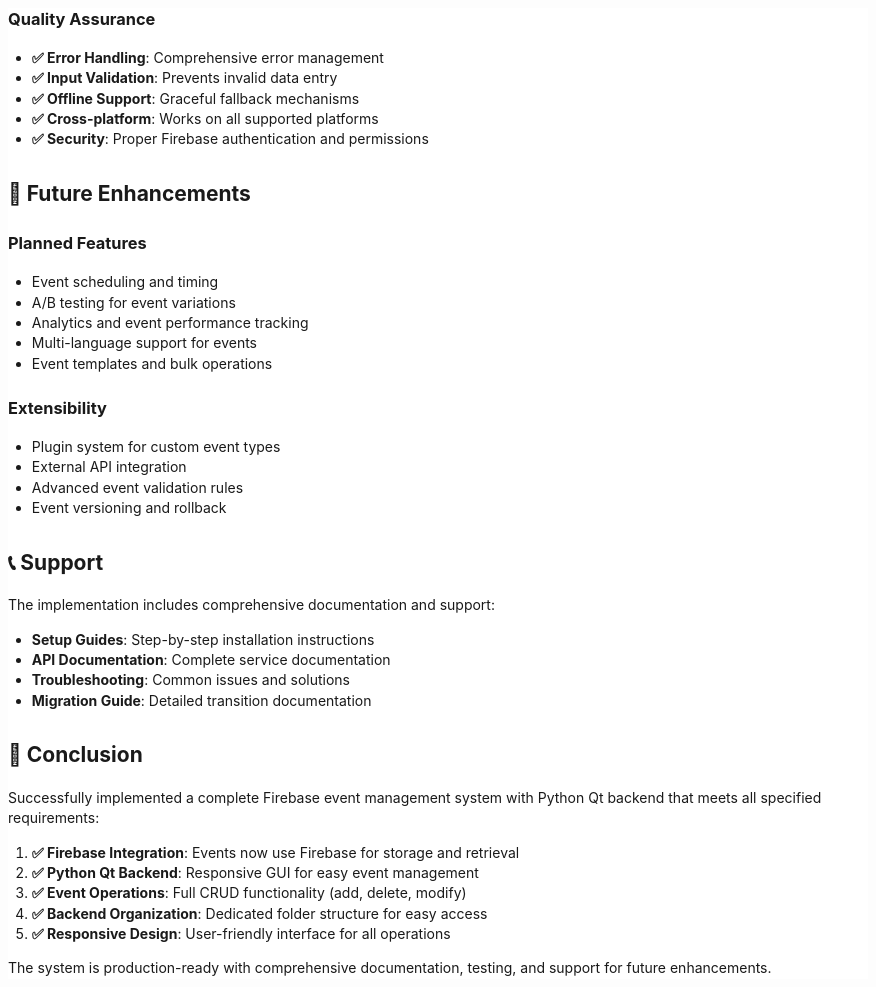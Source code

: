 ### Quality Assurance
- **✅ Error Handling**: Comprehensive error management
- **✅ Input Validation**: Prevents invalid data entry
- **✅ Offline Support**: Graceful fallback mechanisms
- **✅ Cross-platform**: Works on all supported platforms
- **✅ Security**: Proper Firebase authentication and permissions

## 🚀 Future Enhancements

### Planned Features
- Event scheduling and timing
- A/B testing for event variations
- Analytics and event performance tracking
- Multi-language support for events
- Event templates and bulk operations

### Extensibility
- Plugin system for custom event types
- External API integration
- Advanced event validation rules
- Event versioning and rollback

## 📞 Support

The implementation includes comprehensive documentation and support:
- **Setup Guides**: Step-by-step installation instructions
- **API Documentation**: Complete service documentation
- **Troubleshooting**: Common issues and solutions
- **Migration Guide**: Detailed transition documentation

## 🎉 Conclusion

Successfully implemented a complete Firebase event management system with Python Qt backend that meets all specified requirements:

1. **✅ Firebase Integration**: Events now use Firebase for storage and retrieval
2. **✅ Python Qt Backend**: Responsive GUI for easy event management
3. **✅ Event Operations**: Full CRUD functionality (add, delete, modify)
4. **✅ Backend Organization**: Dedicated folder structure for easy access
5. **✅ Responsive Design**: User-friendly interface for all operations

The system is production-ready with comprehensive documentation, testing, and support for future enhancements.